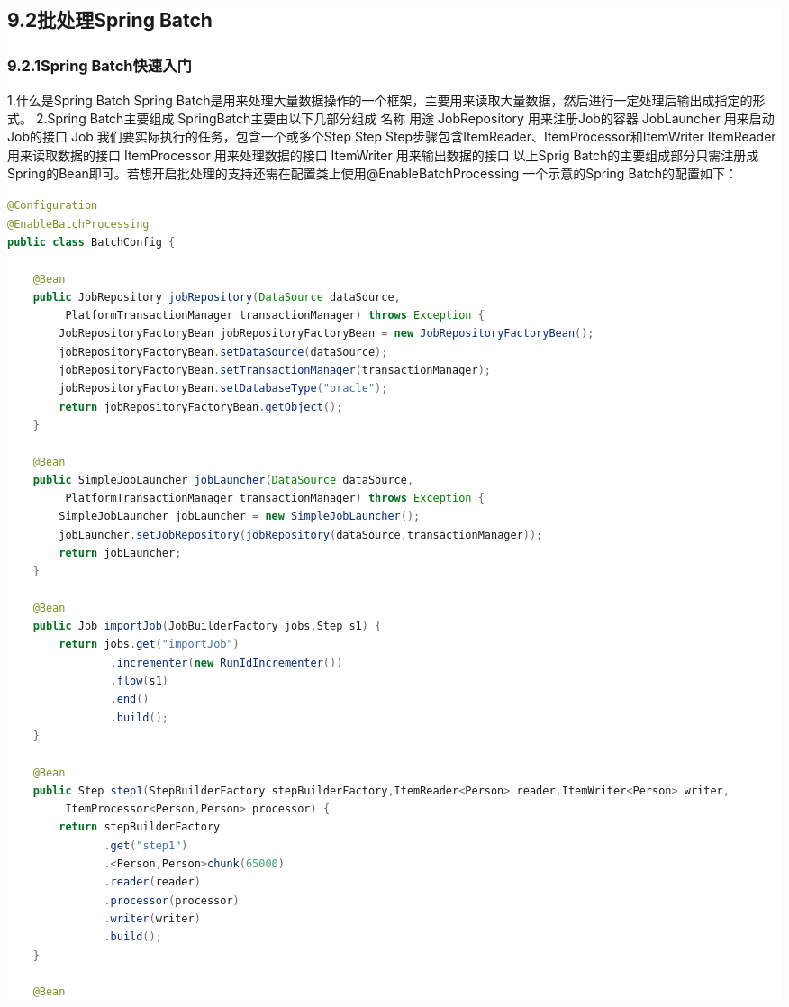 ## 9.2批处理Spring Batch
### 9.2.1Spring Batch快速入门
1.什么是Spring Batch
Spring Batch是用来处理大量数据操作的一个框架，主要用来读取大量数据，然后进行一定处理后输出成指定的形式。
2.Spring Batch主要组成
SpringBatch主要由以下几部分组成
名称                    用途
JobRepository          用来注册Job的容器
JobLauncher            用来启动Job的接口
Job                    我们要实际执行的任务，包含一个或多个Step
Step                   Step步骤包含ItemReader、ItemProcessor和ItemWriter
ItemReader             用来读取数据的接口
ItemProcessor          用来处理数据的接口
ItemWriter             用来输出数据的接口
以上Sprig Batch的主要组成部分只需注册成Spring的Bean即可。若想开启批处理的支持还需在配置类上使用@EnableBatchProcessing
一个示意的Spring Batch的配置如下：
```java
@Configuration
@EnableBatchProcessing
public class BatchConfig {
    
    @Bean
    public JobRepository jobRepository(DataSource dataSource,
         PlatformTransactionManager transactionManager) throws Exception {
        JobRepositoryFactoryBean jobRepositoryFactoryBean = new JobRepositoryFactoryBean();
        jobRepositoryFactoryBean.setDataSource(dataSource);
        jobRepositoryFactoryBean.setTransactionManager(transactionManager);
        jobRepositoryFactoryBean.setDatabaseType("oracle");
        return jobRepositoryFactoryBean.getObject();
    }
    
    @Bean
    public SimpleJobLauncher jobLauncher(DataSource dataSource,
         PlatformTransactionManager transactionManager) throws Exception {
        SimpleJobLauncher jobLauncher = new SimpleJobLauncher();
        jobLauncher.setJobRepository(jobRepository(dataSource,transactionManager));
        return jobLauncher;
    }
    
    @Bean
    public Job importJob(JobBuilderFactory jobs,Step s1) {
        return jobs.get("importJob")
                .incrementer(new RunIdIncrementer())
                .flow(s1)
                .end()
                .build();
    }
    
    @Bean
    public Step step1(StepBuilderFactory stepBuilderFactory,ItemReader<Person> reader,ItemWriter<Person> writer,
         ItemProcessor<Person,Person> processor) {
        return stepBuilderFactory
               .get("step1")
               .<Person,Person>chunk(65000)
               .reader(reader)
               .processor(processor)
               .writer(writer)
               .build(); 
    }
    
    @Bean
```